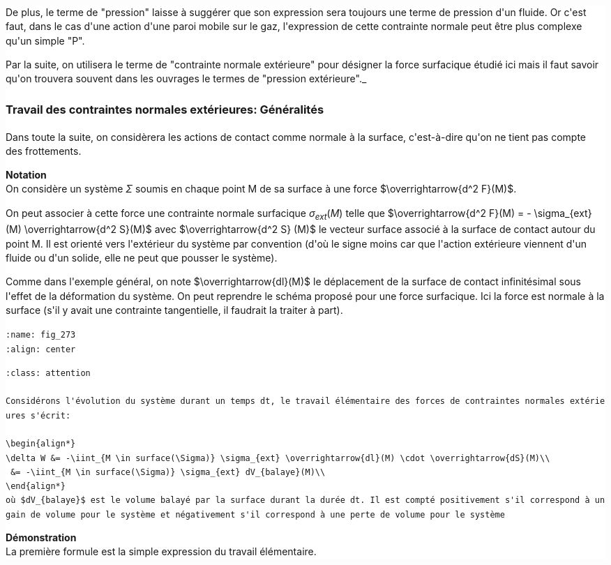 
De plus, le terme de "pression" laisse à suggérer que son expression sera toujours une terme de pression d'un fluide. Or c'est faut, dans le cas d'une action d'une paroi mobile sur le gaz, l'expression de cette contrainte normale peut être plus complexe qu'un simple "P".

Par la suite, on utilisera le terme de "contrainte normale extérieure" pour désigner la force surfacique étudié ici mais il faut savoir qu'on trouvera souvent dans les ouvrages le termes de "pression extérieure"._

### Travail des contraintes normales extérieures: Généralités


Dans toute la suite, on considèrera les actions de contact comme normale à la surface, c'est-à-dire qu'on ne tient pas compte des frottements.



__Notation__  
On considère un système $\Sigma$ soumis en chaque point M de sa surface à une force $\overrightarrow{d^2 F}(M)$.

On peut associer à cette force une contrainte normale surfacique $\sigma_{ext}(M)$ telle que $\overrightarrow{d^2 F}(M) = - \sigma_{ext}(M) \overrightarrow{d^2 S}(M)$ avec $\overrightarrow{d^2 S} (M)$ le vecteur surface associé à la surface de contact autour du point M. Il est orienté vers l'extérieur du système par convention (d'où le signe moins car que l'action extérieure viennent d'un fluide ou d'un solide, elle ne peut que pousser le système).

Comme dans l'exemple général, on note $\overrightarrow{dl}(M)$ le déplacement de la surface de contact infinitésimal sous l'effet de la déformation du système. On peut reprendre le schéma proposé pour une force surfacique. Ici la force est normale à la surface (s'il y avait une contrainte tangentielle, il faudrait la traiter à part).

```{figure} ./images/travail_pression.png
:name: fig_273
:align: center

```


````{admonition} Fondamental : Travail des contraintes normales: Expression générale
:class: attention

Considérons l'évolution du système durant un temps dt, le travail élémentaire des forces de contraintes normales extérieures s'écrit:

\begin{align*}
\delta W &= -\iint_{M \in surface(\Sigma)} \sigma_{ext} \overrightarrow{dl}(M) \cdot \overrightarrow{dS}(M)\\
 &= -\iint_{M \in surface(\Sigma)} \sigma_{ext} dV_{balaye}(M)\\
\end{align*}
où $dV_{balaye}$ est le volume balayé par la surface durant la durée dt. Il est compté positivement s'il correspond à un gain de volume pour le système et négativement s'il correspond à une perte de volume pour le système
````


__Démonstration__  
La première formule est la simple expression du travail élémentaire.
